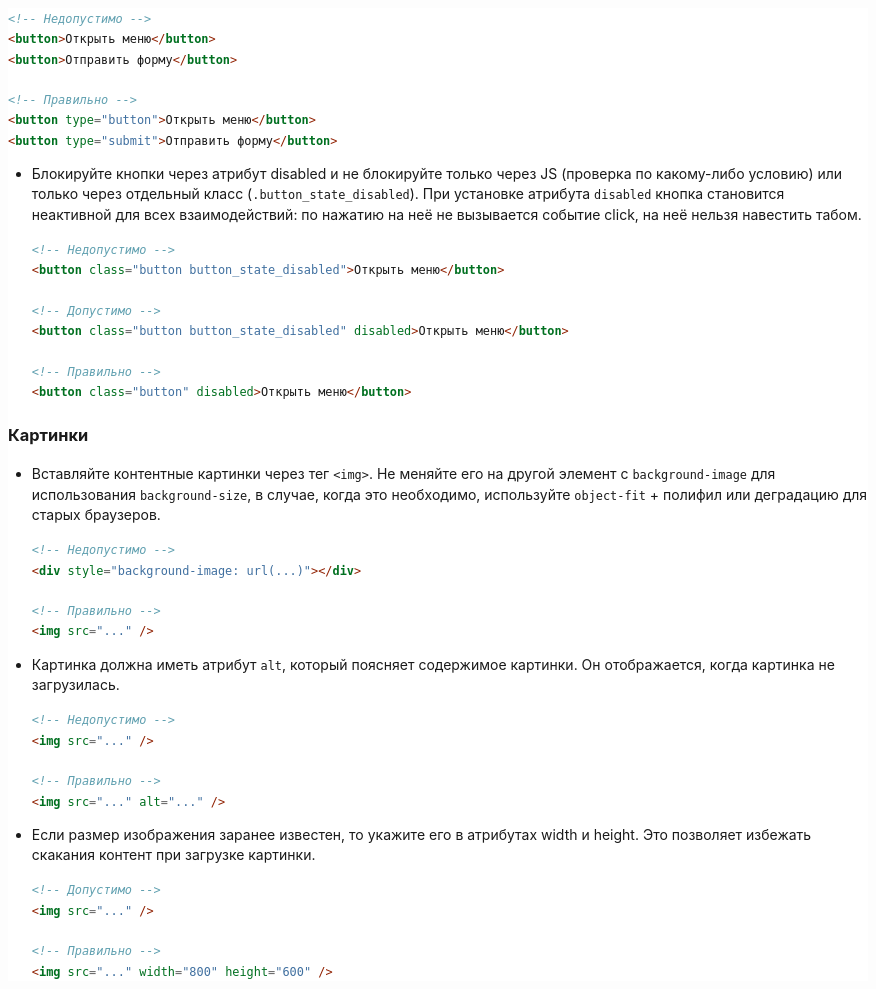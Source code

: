   ```html
  <!-- Недопустимо -->
  <button>Открыть меню</button>
  <button>Отправить форму</button>

  <!-- Правильно -->
  <button type="button">Открыть меню</button>
  <button type="submit">Отправить форму</button>
  ```

- Блокируйте кнопки через атрибут disabled и не блокируйте только через JS
(проверка по какому-либо условию) или только через отдельный класс
(`.button_state_disabled`). При установке атрибута `disabled` кнопка становится
неактивной для всех взаимодействий: по нажатию на неё не вызывается событие
click, на неё нельзя навестить табом.

  ```html
  <!-- Недопустимо -->
  <button class="button button_state_disabled">Открыть меню</button>

  <!-- Допустимо -->
  <button class="button button_state_disabled" disabled>Открыть меню</button>

  <!-- Правильно -->
  <button class="button" disabled>Открыть меню</button>
  ```

### Картинки
- Вставляйте контентные картинки через тег `<img>`. Не меняйте его на другой
элемент с `background-image` для использования `background-size`, в случае,
когда это необходимо, используйте `object-fit` + полифил или деградацию для
старых браузеров.

  ```html
  <!-- Недопустимо -->
  <div style="background-image: url(...)"></div>

  <!-- Правильно -->
  <img src="..." />
  ```
- Картинка должна иметь атрибут `alt`, который поясняет содержимое картинки. Он
отображается, когда картинка не загрузилась.

  ```html
  <!-- Недопустимо -->
  <img src="..." />

  <!-- Правильно -->
  <img src="..." alt="..." />
  ```
- Если размер изображения заранее известен, то укажите его в атрибутах width и
height. Это позволяет избежать скакания контент при загрузке картинки.

  ```html
  <!-- Допустимо -->
  <img src="..." />

  <!-- Правильно -->
  <img src="..." width="800" height="600" />
  ```
